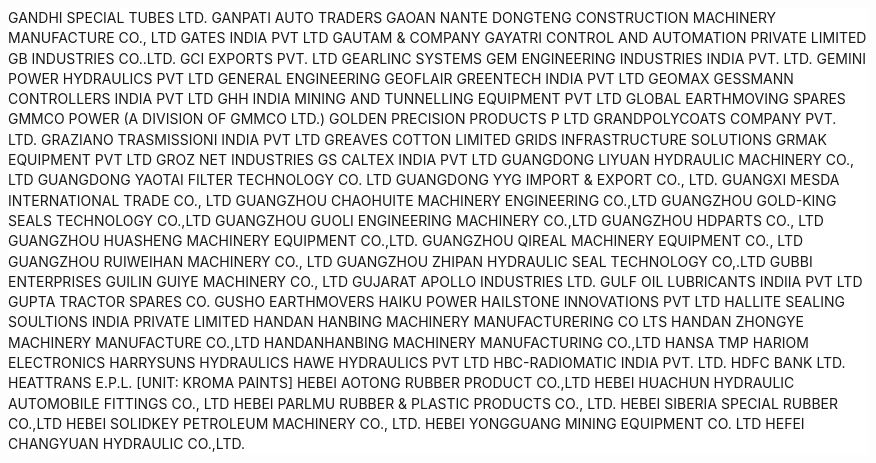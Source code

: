 GANDHI SPECIAL TUBES LTD.
GANPATI AUTO TRADERS
GAOAN NANTE DONGTENG CONSTRUCTION MACHINERY MANUFACTURE CO., LTD
GATES INDIA PVT LTD
GAUTAM &amp; COMPANY
GAYATRI CONTROL AND AUTOMATION PRIVATE LIMITED
GB INDUSTRIES CO..LTD.
GCI EXPORTS PVT. LTD
GEARLINC SYSTEMS
GEM ENGINEERING INDUSTRIES INDIA PVT. LTD.
GEMINI POWER HYDRAULICS PVT LTD
GENERAL ENGINEERING
GEOFLAIR GREENTECH INDIA PVT LTD
GEOMAX
GESSMANN CONTROLLERS INDIA PVT LTD
GHH INDIA MINING AND TUNNELLING EQUIPMENT PVT LTD
GLOBAL EARTHMOVING SPARES
GMMCO POWER (A DIVISION OF GMMCO LTD.)
GOLDEN PRECISION PRODUCTS P LTD
GRANDPOLYCOATS COMPANY PVT. LTD.
GRAZIANO TRASMISSIONI INDIA PVT LTD
GREAVES COTTON LIMITED
GRIDS INFRASTRUCTURE SOLUTIONS
GRMAK EQUIPMENT PVT LTD
GROZ NET INDUSTRIES
GS CALTEX INDIA PVT LTD
GUANGDONG LIYUAN HYDRAULIC MACHINERY CO., LTD
GUANGDONG YAOTAI FILTER TECHNOLOGY CO. LTD
GUANGDONG YYG IMPORT &amp; EXPORT CO., LTD.
GUANGXI MESDA INTERNATIONAL TRADE CO., LTD
GUANGZHOU CHAOHUITE MACHINERY ENGINEERING CO.,LTD
GUANGZHOU GOLD-KING SEALS TECHNOLOGY CO.,LTD
GUANGZHOU GUOLI ENGINEERING MACHINERY CO.,LTD
GUANGZHOU HDPARTS CO., LTD
GUANGZHOU HUASHENG MACHINERY EQUIPMENT CO.,LTD.
GUANGZHOU QIREAL MACHINERY EQUIPMENT CO., LTD
GUANGZHOU RUIWEIHAN MACHINERY CO., LTD
GUANGZHOU ZHIPAN HYDRAULIC SEAL TECHNOLOGY CO,.LTD
GUBBI ENTERPRISES
GUILIN GUIYE MACHINERY CO., LTD
GUJARAT APOLLO INDUSTRIES LTD.
GULF OIL LUBRICANTS INDIIA PVT LTD
GUPTA TRACTOR SPARES CO.
GUSHO EARTHMOVERS
HAIKU POWER
HAILSTONE INNOVATIONS PVT LTD
HALLITE SEALING SOULTIONS INDIA PRIVATE LIMITED
HANDAN HANBING MACHINERY MANUFACTURERING CO LTS
HANDAN ZHONGYE MACHINERY MANUFACTURE CO.,LTD
HANDANHANBING MACHINERY MANUFACTURING CO.,LTD
HANSA TMP
HARIOM ELECTRONICS
HARRYSUNS HYDRAULICS
HAWE HYDRAULICS PVT LTD
HBC-RADIOMATIC INDIA PVT. LTD.
HDFC BANK LTD.
HEATTRANS E.P.L. [UNIT: KROMA PAINTS]
HEBEI AOTONG RUBBER PRODUCT CO.,LTD
HEBEI HUACHUN HYDRAULIC AUTOMOBILE FITTINGS CO., LTD
HEBEI PARLMU RUBBER &amp; PLASTIC PRODUCTS CO., LTD.
HEBEI SIBERIA SPECIAL RUBBER CO.,LTD
HEBEI SOLIDKEY PETROLEUM MACHINERY CO., LTD.
HEBEI YONGGUANG MINING EQUIPMENT CO. LTD
HEFEI CHANGYUAN HYDRAULIC CO.,LTD.